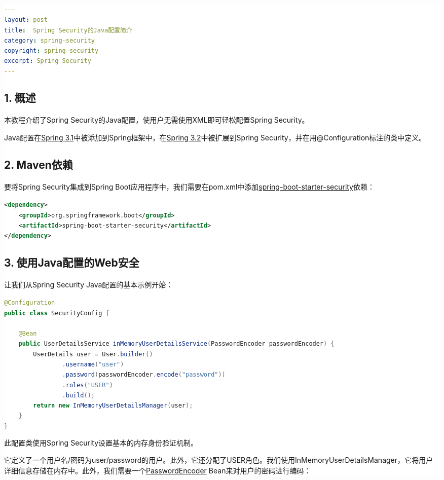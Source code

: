 ```yaml
---
layout: post
title:  Spring Security的Java配置简介
category: spring-security
copyright: spring-security
excerpt: Spring Security
---
```


## 1. 概述

本教程介绍了Spring Security的Java配置，使用户无需使用XML即可轻松配置Spring Security。

Java配置在[Spring 3.1](http://docs.spring.io/spring/docs/3.2.x/spring-framework-reference/html/new-in-3.1.html)中被添加到Spring框架中，在[Spring 3.2](http://docs.spring.io/spring/docs/3.2.x/spring-framework-reference/html/new-in-3.2.html)中被扩展到Spring Security，并在用@Configuration标注的类中定义。

## 2. Maven依赖

要将Spring Security集成到Spring Boot应用程序中，我们需要在pom.xml中添加[spring-boot-starter-security](https://mvnrepository.com/artifact/org.springframework.boot/spring-boot-starter-security)依赖：

```xml
<dependency>
    <groupId>org.springframework.boot</groupId>
    <artifactId>spring-boot-starter-security</artifactId>
</dependency>
```

## 3. 使用Java配置的Web安全

让我们从Spring Security Java配置的基本示例开始：

```java
@Configuration
public class SecurityConfig {

    @Bean
    public UserDetailsService inMemoryUserDetailsService(PasswordEncoder passwordEncoder) {
        UserDetails user = User.builder()
                .username("user")
                .password(passwordEncoder.encode("password"))
                .roles("USER")
                .build();
        return new InMemoryUserDetailsManager(user);
    }
}
```

此配置类使用Spring Security设置基本的内存身份验证机制。

它定义了一个用户名/密码为user/password的用户。此外，它还分配了USER角色。我们使用InMemoryUserDetailsManager，它将用户详细信息存储在内存中。此外，我们需要一个[PasswordEncoder](https://www.baeldung.com/spring-security-5-default-password-encoder) Bean来对用户的密码进行编码：
